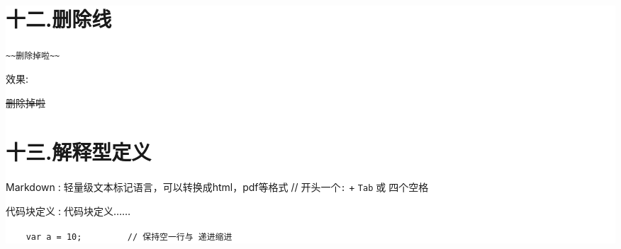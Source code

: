 # 十二.删除线

```
~~删除掉啦~~
```

效果:

~~删除掉啦~~

# 十三.解释型定义

Markdown
:   轻量级文本标记语言，可以转换成html，pdf等格式  //  开头一个`:` + `Tab` 或 四个空格

代码块定义
:   代码块定义……

        var a = 10;         // 保持空一行与 递进缩进
